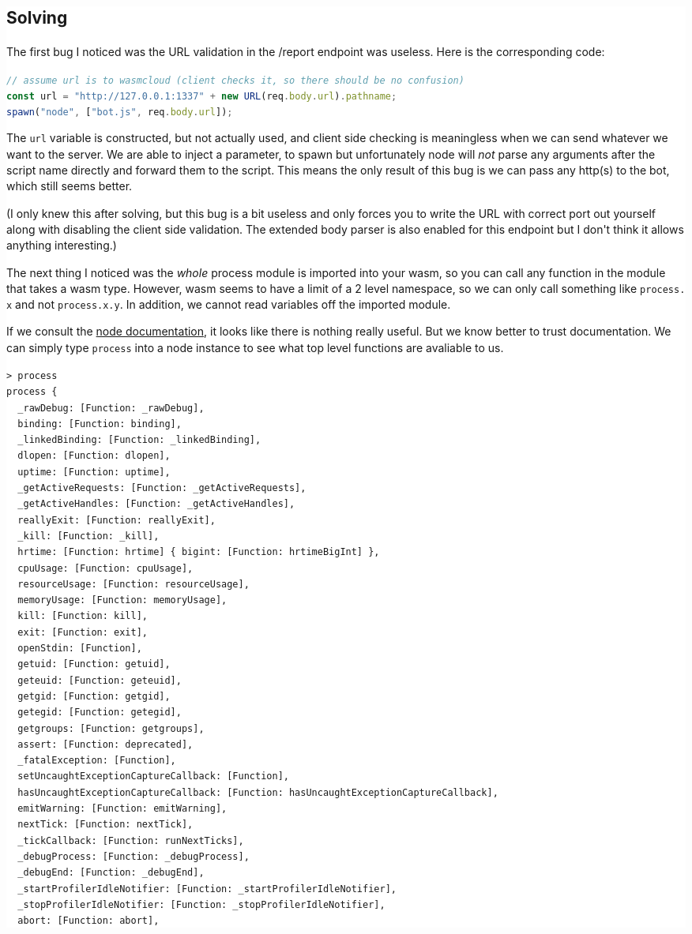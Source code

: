 ## Solving

The first bug I noticed was the URL validation in the /report endpoint was useless. Here is the corresponding code:

```js
// assume url is to wasmcloud (client checks it, so there should be no confusion)
const url = "http://127.0.0.1:1337" + new URL(req.body.url).pathname;
spawn("node", ["bot.js", req.body.url]);
```

The `url` variable is constructed, but not actually used, and client side checking is meaningless when we can send whatever we want to the server. We are able to inject a parameter, to spawn but unfortunately node will *not* parse any arguments after the script name directly and forward them to the script. This means the only result of this bug is we can pass any http(s) to the bot, which still seems better.

(I only knew this after solving, but this bug is a bit useless and only forces you to write the URL with correct port out yourself along with disabling the client side validation. The extended body parser is also enabled for this endpoint but I don't think it allows anything interesting.)

The next thing I noticed was the _whole_ process module is imported into your wasm, so you can call any function in the module that takes a wasm type. However, wasm seems to have a limit of a 2 level namespace, so we can only call something like `process.x` and not `process.x.y`. In addition, we cannot read variables off the imported module.

If we consult the [node documentation](https://nodejs.org/docs/latest-v14.x/api/process.html), it looks like there is nothing really useful. But we know better to trust documentation. We can simply type `process` into a node instance to see what top level functions are avaliable to us.

```
> process
process {
  _rawDebug: [Function: _rawDebug],
  binding: [Function: binding],
  _linkedBinding: [Function: _linkedBinding],
  dlopen: [Function: dlopen],
  uptime: [Function: uptime],
  _getActiveRequests: [Function: _getActiveRequests],
  _getActiveHandles: [Function: _getActiveHandles],
  reallyExit: [Function: reallyExit],
  _kill: [Function: _kill],
  hrtime: [Function: hrtime] { bigint: [Function: hrtimeBigInt] },
  cpuUsage: [Function: cpuUsage],
  resourceUsage: [Function: resourceUsage],
  memoryUsage: [Function: memoryUsage],
  kill: [Function: kill],
  exit: [Function: exit],
  openStdin: [Function],
  getuid: [Function: getuid],
  geteuid: [Function: geteuid],
  getgid: [Function: getgid],
  getegid: [Function: getegid],
  getgroups: [Function: getgroups],
  assert: [Function: deprecated],
  _fatalException: [Function],
  setUncaughtExceptionCaptureCallback: [Function],
  hasUncaughtExceptionCaptureCallback: [Function: hasUncaughtExceptionCaptureCallback],
  emitWarning: [Function: emitWarning],
  nextTick: [Function: nextTick],
  _tickCallback: [Function: runNextTicks],
  _debugProcess: [Function: _debugProcess],
  _debugEnd: [Function: _debugEnd],
  _startProfilerIdleNotifier: [Function: _startProfilerIdleNotifier],
  _stopProfilerIdleNotifier: [Function: _stopProfilerIdleNotifier],
  abort: [Function: abort],
```